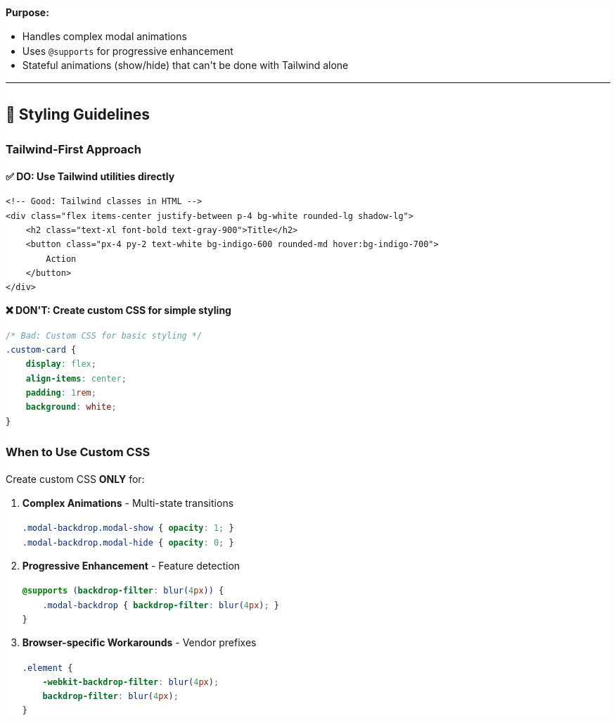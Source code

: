 **Purpose:**
- Handles complex modal animations
- Uses `@supports` for progressive enhancement
- Stateful animations (show/hide) that can't be done with Tailwind alone

---

## 🎨 Styling Guidelines

### Tailwind-First Approach

**✅ DO: Use Tailwind utilities directly**

```blade
<!-- Good: Tailwind classes in HTML -->
<div class="flex items-center justify-between p-4 bg-white rounded-lg shadow-lg">
    <h2 class="text-xl font-bold text-gray-900">Title</h2>
    <button class="px-4 py-2 text-white bg-indigo-600 rounded-md hover:bg-indigo-700">
        Action
    </button>
</div>
```

**❌ DON'T: Create custom CSS for simple styling**

```css
/* Bad: Custom CSS for basic styling */
.custom-card {
    display: flex;
    align-items: center;
    padding: 1rem;
    background: white;
}
```

### When to Use Custom CSS

Create custom CSS **ONLY** for:

1. **Complex Animations** - Multi-state transitions
   ```css
   .modal-backdrop.modal-show { opacity: 1; }
   .modal-backdrop.modal-hide { opacity: 0; }
   ```

2. **Progressive Enhancement** - Feature detection
   ```css
   @supports (backdrop-filter: blur(4px)) {
       .modal-backdrop { backdrop-filter: blur(4px); }
   }
   ```

3. **Browser-specific Workarounds** - Vendor prefixes
   ```css
   .element {
       -webkit-backdrop-filter: blur(4px);
       backdrop-filter: blur(4px);
   }
   ```
